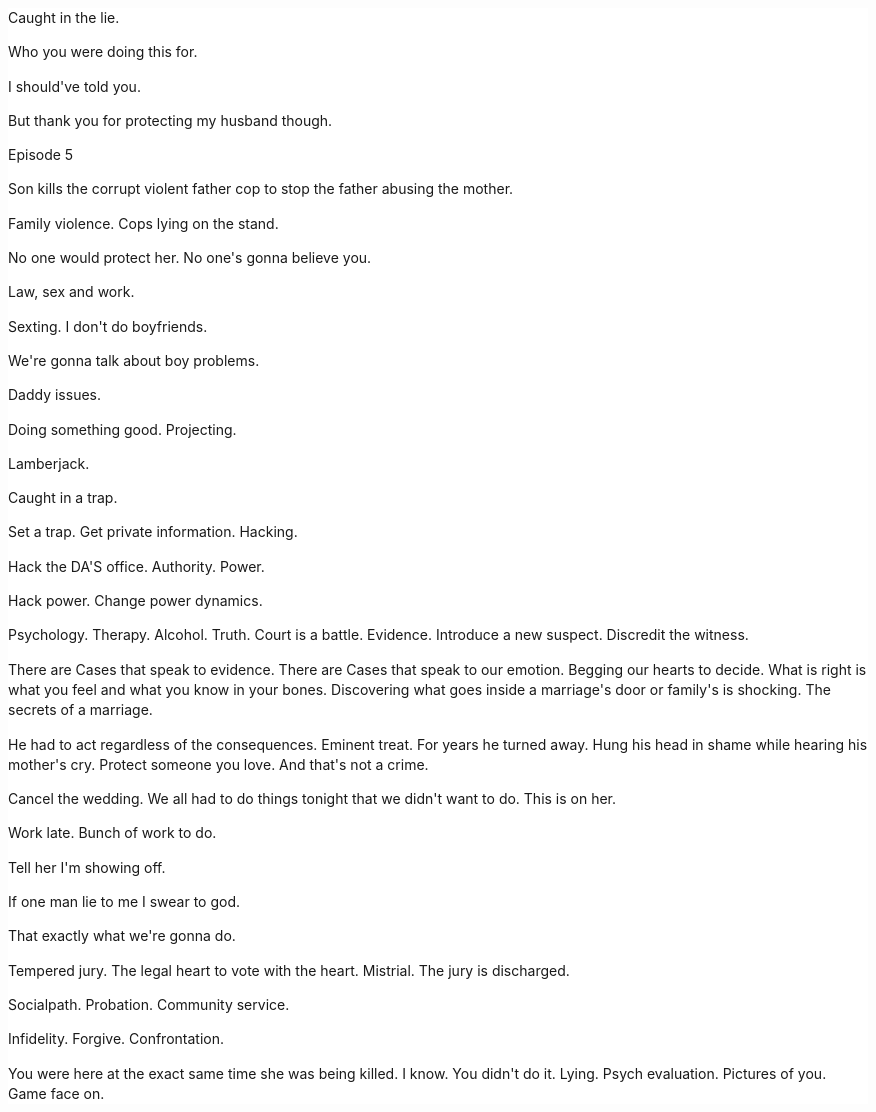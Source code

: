 Caught in the lie. 

Who you were doing this for. 

I should've told you.

But thank you for protecting my husband though. 

Episode 5

Son kills the corrupt violent father cop to stop the father abusing the mother. 

Family violence. Cops lying on the stand. 

No one would protect her. No one's gonna believe you. 

Law, sex and work. 

Sexting. I don't do boyfriends. 

We're gonna talk about boy problems. 

Daddy issues. 

Doing something good. Projecting. 

Lamberjack. 

Caught in a trap. 

Set a trap. Get private information. Hacking. 

Hack the DA'S office. Authority. Power. 

Hack power. Change power dynamics. 

Psychology. Therapy. Alcohol. Truth. Court is a battle. Evidence. Introduce a new suspect. Discredit the witness. 

There are Cases that speak to evidence. There are Cases that speak to our emotion. Begging our hearts to decide. What is right is what you feel and what you know in your bones. Discovering what goes inside a marriage's door or family's is shocking. The secrets of a marriage. 

He had to act regardless of the consequences. Eminent treat. For years he turned away. Hung his head in shame while hearing his mother's cry. Protect someone you love. And that's not a crime. 

Cancel the wedding. We all had to do things tonight that we didn't want to do. This is on her. 

Work late. Bunch of work to do. 

Tell her I'm showing off. 

If one man lie to me I swear to god. 

That exactly what we're gonna do. 

Tempered jury. The legal heart to vote with the heart. Mistrial. The jury is discharged. 

Socialpath. Probation. Community service. 

Infidelity. Forgive. Confrontation. 

You were here at the exact same time she was being killed. I know. You didn't do it. Lying. Psych evaluation. Pictures of you. Game face on. 
